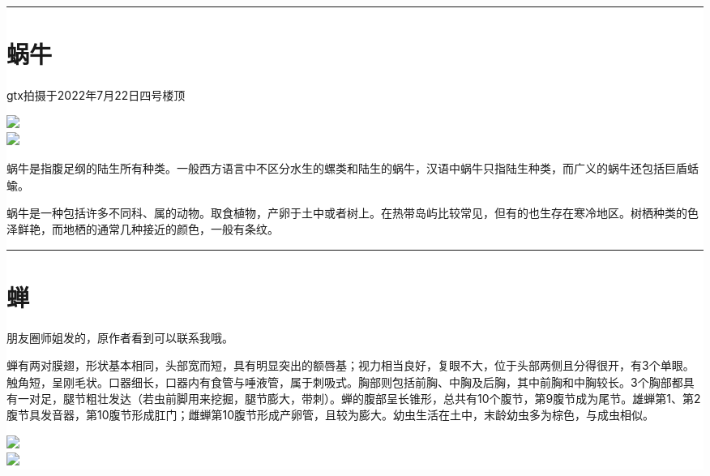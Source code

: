 </div>

</div>

---

# 蜗牛

gtx拍摄于2022年7月22日四号楼顶

<div class="grid grid-cols-2 gap-0 pt-0 -mb-0">

<div>

<img src="/小型动物/蜗牛1.jpg" class="w-125 mx-auto"/>

</div>

<div>

<img src="/小型动物/蜗牛2.jpg" class="w-100 mx-auto"/>

</div>

</div>

蜗牛是指腹足纲的陆生所有种类。一般西方语言中不区分水生的螺类和陆生的蜗牛，汉语中蜗牛只指陆生种类，而广义的蜗牛还包括巨盾蛞蝓。

蜗牛是一种包括许多不同科、属的动物。取食植物，产卵于土中或者树上。在热带岛屿比较常见，但有的也生存在寒冷地区。树栖种类的色泽鲜艳，而地栖的通常几种接近的颜色，一般有条纹。

---

# 蝉

朋友圈师姐发的，原作者看到可以联系我哦。

<div class="grid grid-cols-3 gap-0 pt-0 -mb-0">

<div>

蝉有两对膜翅，形状基本相同，头部宽而短，具有明显突出的额唇基；视力相当良好，复眼不大，位于头部两侧且分得很开，有3个单眼。触角短，呈刚毛状。口器细长，口器内有食管与唾液管，属于刺吸式。胸部则包括前胸、中胸及后胸，其中前胸和中胸较长。3个胸部都具有一对足，腿节粗壮发达（若虫前脚用来挖掘，腿节膨大，带刺）。蝉的腹部呈长锥形，总共有10个腹节，第9腹节成为尾节。雄蝉第1、第2腹节具发音器，第10腹节形成肛门；雌蝉第10腹节形成产卵管，且较为膨大。幼虫生活在土中，末龄幼虫多为棕色，与成虫相似。

</div>

<div>

<img src="/小型动物/知了1.jpg" class="w-70 mx-auto"/>

</div>

<div>

<img src="/小型动物/知了2.jpg" class="w-70 mx-auto"/>

</div>
